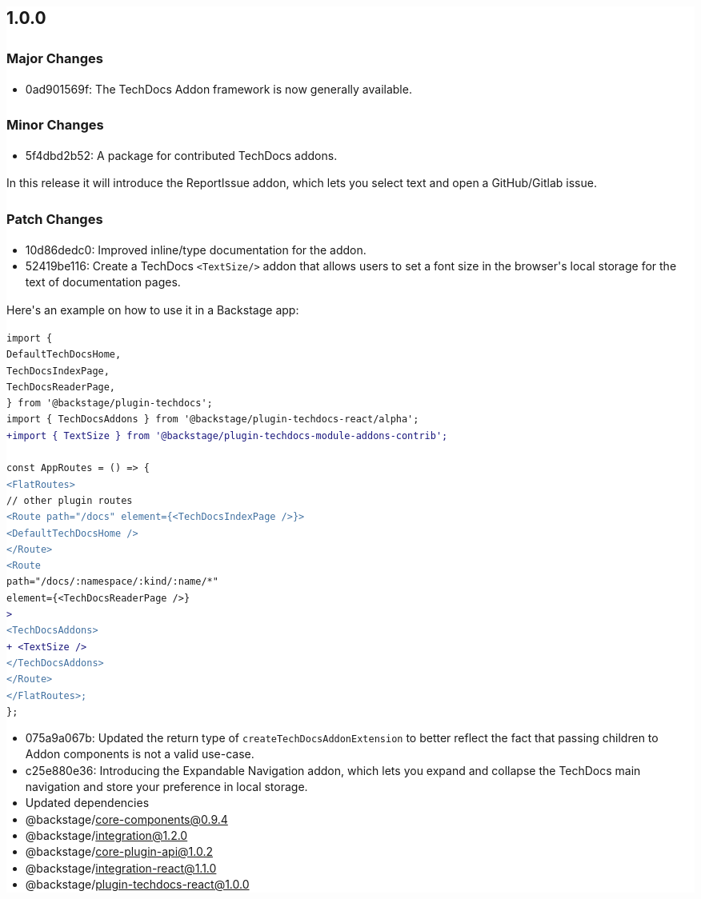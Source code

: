 ## 1.0.0

### Major Changes

- 0ad901569f: The TechDocs Addon framework is now generally available.

### Minor Changes

- 5f4dbd2b52: A package for contributed TechDocs addons.

 In this release it will introduce the ReportIssue addon, which lets you select text and open a GitHub/Gitlab issue.

### Patch Changes

- 10d86dedc0: Improved inline/type documentation for the <ReportIssue /> addon.
- 52419be116: Create a TechDocs `<TextSize/>` addon that allows users to set a font size in the browser's local storage for the text of documentation pages.

 Here's an example on how to use it in a Backstage app:

 ```diff
 import {
 DefaultTechDocsHome,
 TechDocsIndexPage,
 TechDocsReaderPage,
 } from '@backstage/plugin-techdocs';
 import { TechDocsAddons } from '@backstage/plugin-techdocs-react/alpha';
 +import { TextSize } from '@backstage/plugin-techdocs-module-addons-contrib';

 const AppRoutes = () => {
 <FlatRoutes>
 // other plugin routes
 <Route path="/docs" element={<TechDocsIndexPage />}>
 <DefaultTechDocsHome />
 </Route>
 <Route
 path="/docs/:namespace/:kind/:name/*"
 element={<TechDocsReaderPage />}
 >
 <TechDocsAddons>
 + <TextSize />
 </TechDocsAddons>
 </Route>
 </FlatRoutes>;
 };
 ```

- 075a9a067b: Updated the return type of `createTechDocsAddonExtension` to better reflect the fact that passing children to Addon components is not a valid use-case.
- c25e880e36: Introducing the Expandable Navigation addon, which lets you expand and collapse the TechDocs main navigation and store your preference in local storage.
- Updated dependencies
 - @backstage/core-components@0.9.4
 - @backstage/integration@1.2.0
 - @backstage/core-plugin-api@1.0.2
 - @backstage/integration-react@1.1.0
 - @backstage/plugin-techdocs-react@1.0.0
